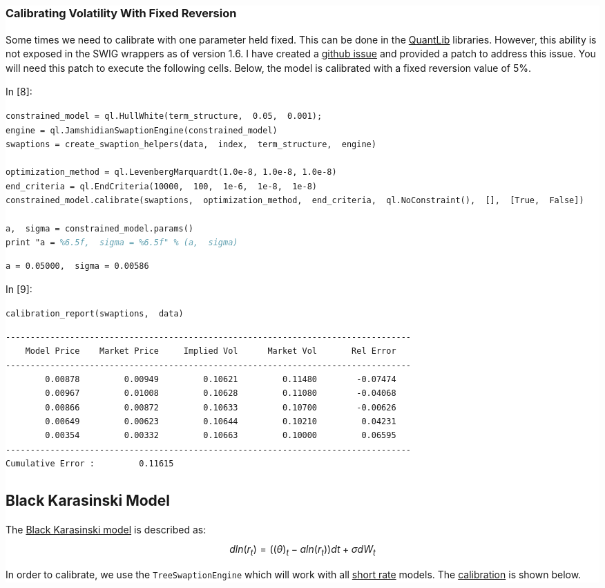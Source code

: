 ### Calibrating Volatility With Fixed Reversion

Some times we need to calibrate with one parameter held fixed. This can be done in the [QuantLib](Introduction%20to%20QuantLib%20Python.md) libraries. However,  this ability is not exposed in the SWIG wrappers as of version 1.6. I have created a [github issue](https://github.com/lballabio/[quantlib](Introduction%20to%20QuantLib%20Python.md)/issues/336) and provided a patch to address this issue. You will need this patch to execute the following cells. Below,  the model is calibrated with a fixed reversion value of 5%.

In \[8\]:
```latex
constrained_model = ql.HullWhite(term_structure,  0.05,  0.001);
engine = ql.JamshidianSwaptionEngine(constrained_model)
swaptions = create_swaption_helpers(data,  index,  term_structure,  engine)

optimization_method = ql.LevenbergMarquardt(1.0e-8, 1.0e-8, 1.0e-8)
end_criteria = ql.EndCriteria(10000,  100,  1e-6,  1e-8,  1e-8)
constrained_model.calibrate(swaptions,  optimization_method,  end_criteria,  ql.NoConstraint(),  [],  [True,  False])

a,  sigma = constrained_model.params()
print "a = %6.5f,  sigma = %6.5f" % (a,  sigma)
```
```latex
a = 0.05000,  sigma = 0.00586
```

In \[9\]:
```latex
calibration_report(swaptions,  data)
```
```latex
----------------------------------------------------------------------------------
    Model Price    Market Price     Implied Vol      Market Vol       Rel Error
----------------------------------------------------------------------------------
        0.00878         0.00949         0.10621         0.11480        -0.07474
        0.00967         0.01008         0.10628         0.11080        -0.04068
        0.00866         0.00872         0.10633         0.10700        -0.00626
        0.00649         0.00623         0.10644         0.10210         0.04231
        0.00354         0.00332         0.10663         0.10000         0.06595
----------------------------------------------------------------------------------
Cumulative Error :         0.11615
```

## Black Karasinski Model

The [Black Karasinski model](.md) is described as:
$$
d ln ⁡ \left(\right. r_{t} \left.\right) = \left(\right. \left(\theta\right)_{t} - a ln ⁡ \left(\right. r_{t} \left.\right) \left.\right) d t + \sigma d W_{t}
$$

In order to calibrate,  we use the `TreeSwaptionEngine` which will work with all [short rate](../../../Fixed%20Income%20Asset%20Pricing/Fixed%20Income%20Lecture%20Notes/An%20Overview%20of%20the%20Vasicek%20Short%20Rate%20Model.md) models. The [calibration](../../../Credit%20Markets/Credit%20Markets%20Session%204.md) is shown below.
